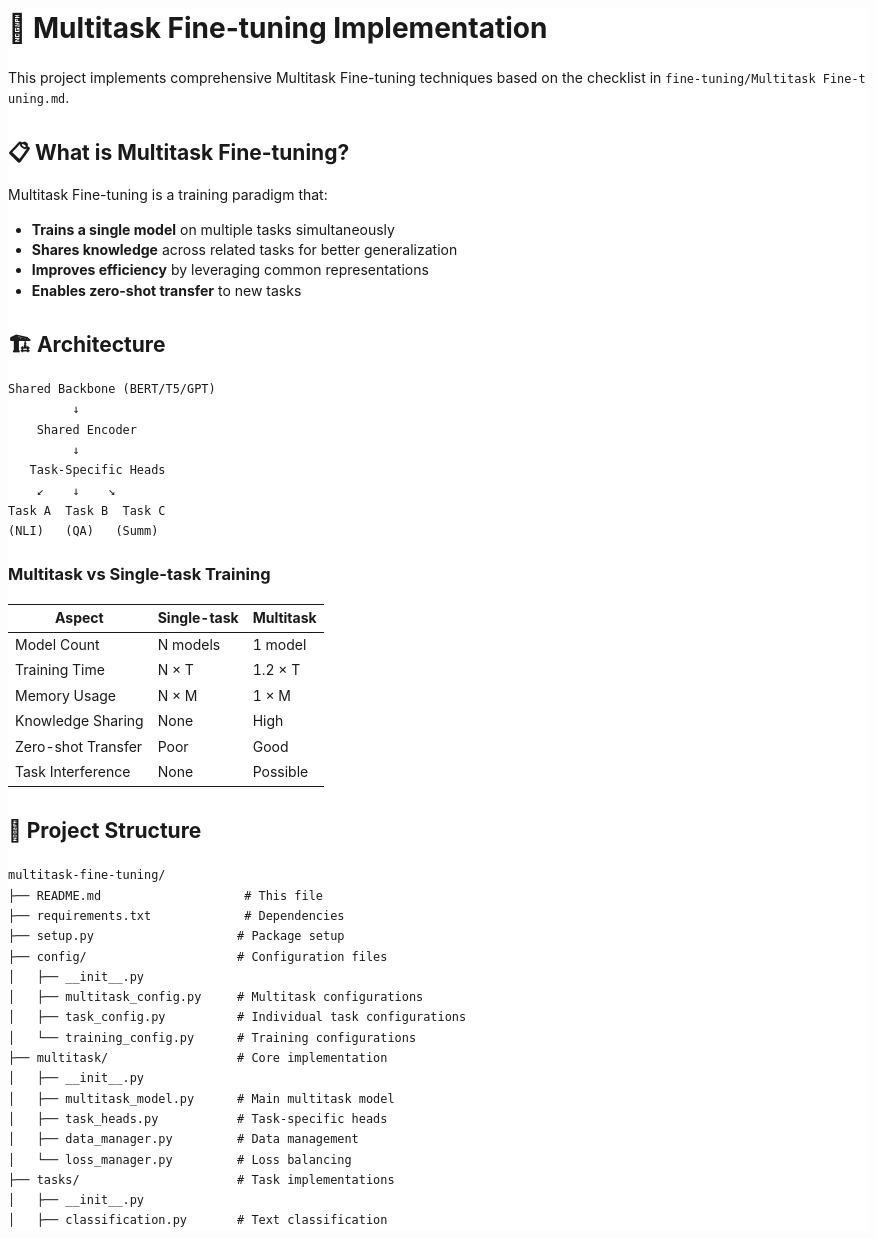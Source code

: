 # 🎯 Multitask Fine-tuning Implementation

This project implements comprehensive Multitask Fine-tuning techniques based on the checklist in `fine-tuning/Multitask Fine-tuning.md`.

## 📋 What is Multitask Fine-tuning?

Multitask Fine-tuning is a training paradigm that:
- **Trains a single model** on multiple tasks simultaneously
- **Shares knowledge** across related tasks for better generalization
- **Improves efficiency** by leveraging common representations
- **Enables zero-shot transfer** to new tasks

## 🏗️ Architecture

```
Shared Backbone (BERT/T5/GPT)
         ↓
    Shared Encoder
         ↓
   Task-Specific Heads
    ↙    ↓    ↘
Task A  Task B  Task C
(NLI)   (QA)   (Summ)
```

### Multitask vs Single-task Training

| Aspect | Single-task | Multitask |
|--------|-------------|-----------|
| Model Count | N models | 1 model |
| Training Time | N × T | 1.2 × T |
| Memory Usage | N × M | 1 × M |
| Knowledge Sharing | None | High |
| Zero-shot Transfer | Poor | Good |
| Task Interference | None | Possible |

## 📁 Project Structure

```
multitask-fine-tuning/
├── README.md                    # This file
├── requirements.txt             # Dependencies
├── setup.py                    # Package setup
├── config/                     # Configuration files
│   ├── __init__.py
│   ├── multitask_config.py     # Multitask configurations
│   ├── task_config.py          # Individual task configurations
│   └── training_config.py      # Training configurations
├── multitask/                  # Core implementation
│   ├── __init__.py
│   ├── multitask_model.py      # Main multitask model
│   ├── task_heads.py           # Task-specific heads
│   ├── data_manager.py         # Data management
│   └── loss_manager.py         # Loss balancing
├── tasks/                      # Task implementations
│   ├── __init__.py
│   ├── classification.py       # Text classification
```
